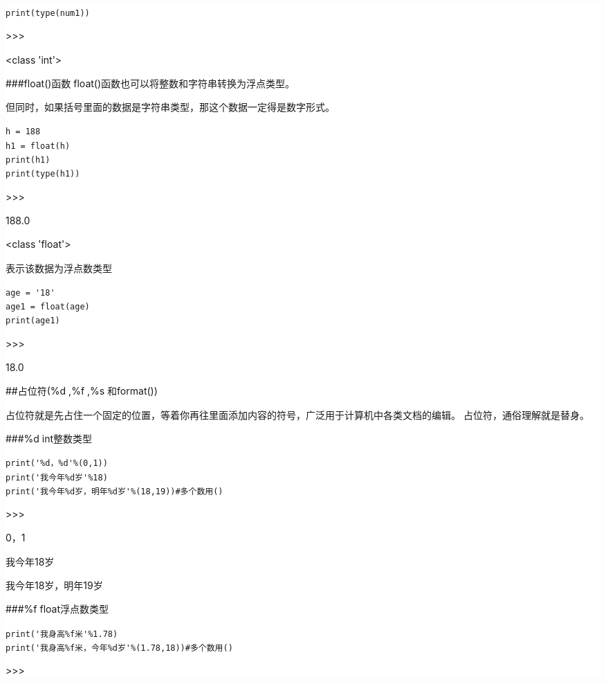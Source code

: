 
    print(type(num1))
\>>>

<class 'int'>

###float()函数
float()函数也可以将整数和字符串转换为浮点类型。

但同时，如果括号里面的数据是字符串类型，那这个数据一定得是数字形式。



    h = 188
    h1 = float(h)
    print(h1)
    print(type(h1))
\>>>

188.0

<class 'float'>

表示该数据为浮点数类型




    age = '18'
    age1 = float(age)
    print(age1)
\>>>

18.0



##占位符(%d ,%f ,%s 和format())


占位符就是先占住一个固定的位置，等着你再往里面添加内容的符号，广泛用于计算机中各类文档的编辑。
占位符，通俗理解就是替身。

###%d  int整数类型


    print('%d，%d'%(0,1))
    print('我今年%d岁'%18)
    print('我今年%d岁，明年%d岁'%(18,19))#多个数用()

\>>>

0，1

我今年18岁

我今年18岁，明年19岁


###%f  float浮点数类型 

    print('我身高%f米'%1.78)
    print('我身高%f米，今年%d岁'%(1.78,18))#多个数用()

\>>>
